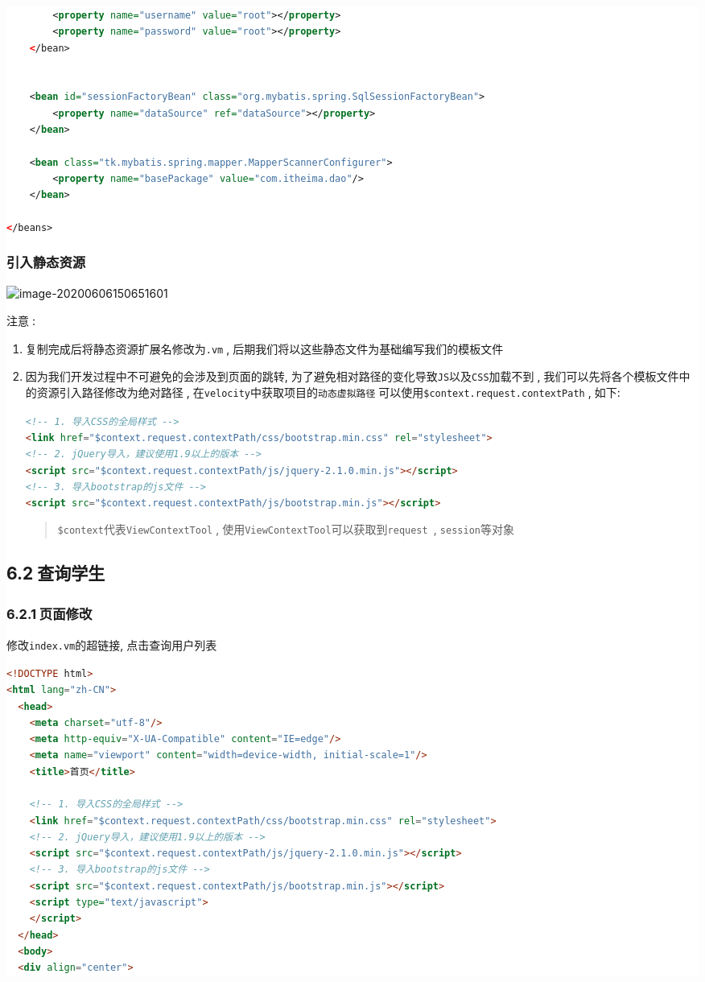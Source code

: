 ```xml
        <property name="username" value="root"></property>
        <property name="password" value="root"></property>
    </bean>


    <bean id="sessionFactoryBean" class="org.mybatis.spring.SqlSessionFactoryBean">
        <property name="dataSource" ref="dataSource"></property>
    </bean>

    <bean class="tk.mybatis.spring.mapper.MapperScannerConfigurer">
        <property name="basePackage" value="com.itheima.dao"/>
    </bean>

</beans>
```

### 引入静态资源

![image-20200606150651601](assets/image-20200606150651601.png)

注意 :

1. 复制完成后将静态资源扩展名修改为`.vm` , 后期我们将以这些静态文件为基础编写我们的模板文件

2. 因为我们开发过程中不可避免的会涉及到页面的跳转, 为了避免相对路径的变化导致`JS`以及`CSS`加载不到 ,
   我们可以先将各个模板文件中的资源引入路径修改为绝对路径 , 在`velocity`中获取项目的`动态虚拟路径`
   可以使用`$context.request.contextPath` , 如下:

   ```html
   <!-- 1. 导入CSS的全局样式 -->
   <link href="$context.request.contextPath/css/bootstrap.min.css" rel="stylesheet">
   <!-- 2. jQuery导入，建议使用1.9以上的版本 -->
   <script src="$context.request.contextPath/js/jquery-2.1.0.min.js"></script>
   <!-- 3. 导入bootstrap的js文件 -->
   <script src="$context.request.contextPath/js/bootstrap.min.js"></script>
   ```

   > `$context`代表`ViewContextTool` , 使用`ViewContextTool`可以获取到`request `, `session`等对象

## 6.2 查询学生

### 6.2.1 页面修改

修改`index.vm`的超链接, 点击查询用户列表

```html
<!DOCTYPE html> 
<html lang="zh-CN">
  <head>
    <meta charset="utf-8"/>
    <meta http-equiv="X-UA-Compatible" content="IE=edge"/>
    <meta name="viewport" content="width=device-width, initial-scale=1"/>
    <title>首页</title>

    <!-- 1. 导入CSS的全局样式 -->
    <link href="$context.request.contextPath/css/bootstrap.min.css" rel="stylesheet">
    <!-- 2. jQuery导入，建议使用1.9以上的版本 -->
    <script src="$context.request.contextPath/js/jquery-2.1.0.min.js"></script>
    <!-- 3. 导入bootstrap的js文件 -->
    <script src="$context.request.contextPath/js/bootstrap.min.js"></script>
    <script type="text/javascript">
    </script>
  </head>
  <body>
  <div align="center">
```